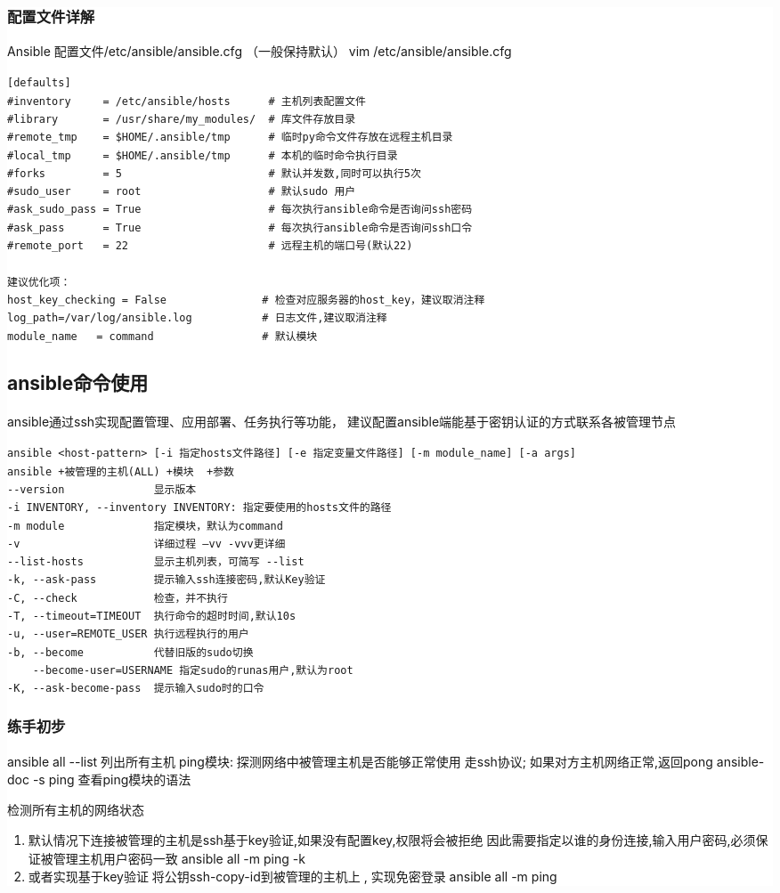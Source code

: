 ### 配置文件详解
Ansible 配置文件/etc/ansible/ansible.cfg （一般保持默认）
vim /etc/ansible/ansible.cfg
```
[defaults]
#inventory     = /etc/ansible/hosts      # 主机列表配置文件
#library       = /usr/share/my_modules/  # 库文件存放目录
#remote_tmp    = $HOME/.ansible/tmp      # 临时py命令文件存放在远程主机目录
#local_tmp     = $HOME/.ansible/tmp      # 本机的临时命令执行目录  
#forks         = 5                       # 默认并发数,同时可以执行5次
#sudo_user     = root                    # 默认sudo 用户
#ask_sudo_pass = True                    # 每次执行ansible命令是否询问ssh密码
#ask_pass      = True                    # 每次执行ansible命令是否询问ssh口令
#remote_port   = 22                      # 远程主机的端口号(默认22)

建议优化项： 
host_key_checking = False               # 检查对应服务器的host_key，建议取消注释
log_path=/var/log/ansible.log           # 日志文件,建议取消注释
module_name   = command                 # 默认模块
```

## ansible命令使用
ansible通过ssh实现配置管理、应用部署、任务执行等功能，
建议配置ansible端能基于密钥认证的方式联系各被管理节点
```
ansible <host-pattern> [-i 指定hosts文件路径] [-e 指定变量文件路径] [-m module_name] [-a args]
ansible +被管理的主机(ALL) +模块  +参数
--version              显示版本
-i INVENTORY, --inventory INVENTORY: 指定要使用的hosts文件的路径
-m module              指定模块，默认为command
-v                     详细过程 –vv -vvv更详细
--list-hosts           显示主机列表，可简写 --list
-k, --ask-pass         提示输入ssh连接密码,默认Key验证
-C, --check            检查，并不执行
-T, --timeout=TIMEOUT  执行命令的超时时间,默认10s
-u, --user=REMOTE_USER 执行远程执行的用户
-b, --become           代替旧版的sudo切换
    --become-user=USERNAME 指定sudo的runas用户,默认为root
-K, --ask-become-pass  提示输入sudo时的口令
```

### 练手初步
ansible all --list  列出所有主机
ping模块: 探测网络中被管理主机是否能够正常使用  走ssh协议; 如果对方主机网络正常,返回pong
ansible-doc -s ping   查看ping模块的语法 

检测所有主机的网络状态
1. 默认情况下连接被管理的主机是ssh基于key验证,如果没有配置key,权限将会被拒绝
    因此需要指定以谁的身份连接,输入用户密码,必须保证被管理主机用户密码一致
    ansible all -m ping -k
2. 或者实现基于key验证 将公钥ssh-copy-id到被管理的主机上 , 实现免密登录
   ansible all -m ping
